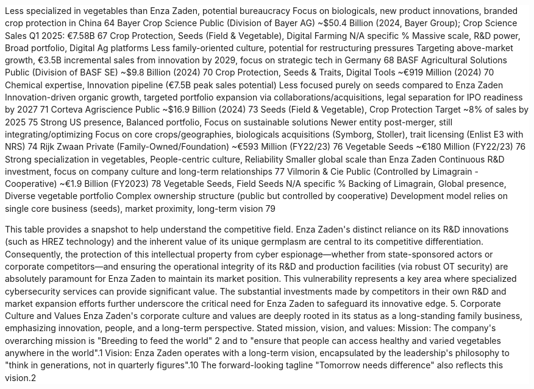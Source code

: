 Less specialized in vegetables than Enza Zaden, potential bureaucracy
Focus on biologicals, new product innovations, branded crop protection in China 64
Bayer Crop Science
Public (Division of Bayer AG)
~$50.4 Billion (2024, Bayer Group); Crop Science Sales Q1 2025: €7.58B 67
Crop Protection, Seeds (Field & Vegetable), Digital Farming
N/A specific %
Massive scale, R&D power, Broad portfolio, Digital Ag platforms
Less family-oriented culture, potential for restructuring pressures
Targeting above-market growth, €3.5B incremental sales from innovation by 2029, focus on strategic tech in Germany 68
BASF Agricultural Solutions
Public (Division of BASF SE)
~$9.8 Billion (2024) 70
Crop Protection, Seeds & Traits, Digital Tools
~€919 Million (2024) 70
Chemical expertise, Innovation pipeline (€7.5B peak sales potential)
Less focused purely on seeds compared to Enza Zaden
Innovation-driven organic growth, targeted portfolio expansion via collaborations/acquisitions, legal separation for IPO readiness by 2027 71
Corteva Agriscience
Public
~$16.9 Billion (2024) 73
Seeds (Field & Vegetable), Crop Protection
Target ~8% of sales by 2025 75
Strong US presence, Balanced portfolio, Focus on sustainable solutions
Newer entity post-merger, still integrating/optimizing
Focus on core crops/geographies, biologicals acquisitions (Symborg, Stoller), trait licensing (Enlist E3 with NRS) 74
Rijk Zwaan
Private (Family-Owned/Foundation)
~€593 Million (FY22/23) 76
Vegetable Seeds
~€180 Million (FY22/23) 76
Strong specialization in vegetables, People-centric culture, Reliability
Smaller global scale than Enza Zaden
Continuous R&D investment, focus on company culture and long-term relationships 77
Vilmorin & Cie
Public (Controlled by Limagrain - Cooperative)
~€1.9 Billion (FY2023) 78
Vegetable Seeds, Field Seeds
N/A specific %
Backing of Limagrain, Global presence, Diverse vegetable portfolio
Complex ownership structure (public but controlled by cooperative)
Development model relies on single core business (seeds), market proximity, long-term vision 79

This table provides a snapshot to help understand the competitive field. Enza Zaden's distinct reliance on its R&D innovations (such as HREZ technology) and the inherent value of its unique germplasm are central to its competitive differentiation. Consequently, the protection of this intellectual property from cyber espionage—whether from state-sponsored actors or corporate competitors—and ensuring the operational integrity of its R&D and production facilities (via robust OT security) are absolutely paramount for Enza Zaden to maintain its market position. This vulnerability represents a key area where specialized cybersecurity services can provide significant value. The substantial investments made by competitors in their own R&D and market expansion efforts further underscore the critical need for Enza Zaden to safeguard its innovative edge.
5. Corporate Culture and Values
Enza Zaden's corporate culture and values are deeply rooted in its status as a long-standing family business, emphasizing innovation, people, and a long-term perspective.
Stated mission, vision, and values:
Mission: The company's overarching mission is "Breeding to feed the world" 2 and to "ensure that people can access healthy and varied vegetables anywhere in the world".1
Vision: Enza Zaden operates with a long-term vision, encapsulated by the leadership's philosophy to "think in generations, not in quarterly figures".10 The forward-looking tagline "Tomorrow needs difference" also reflects this vision.2